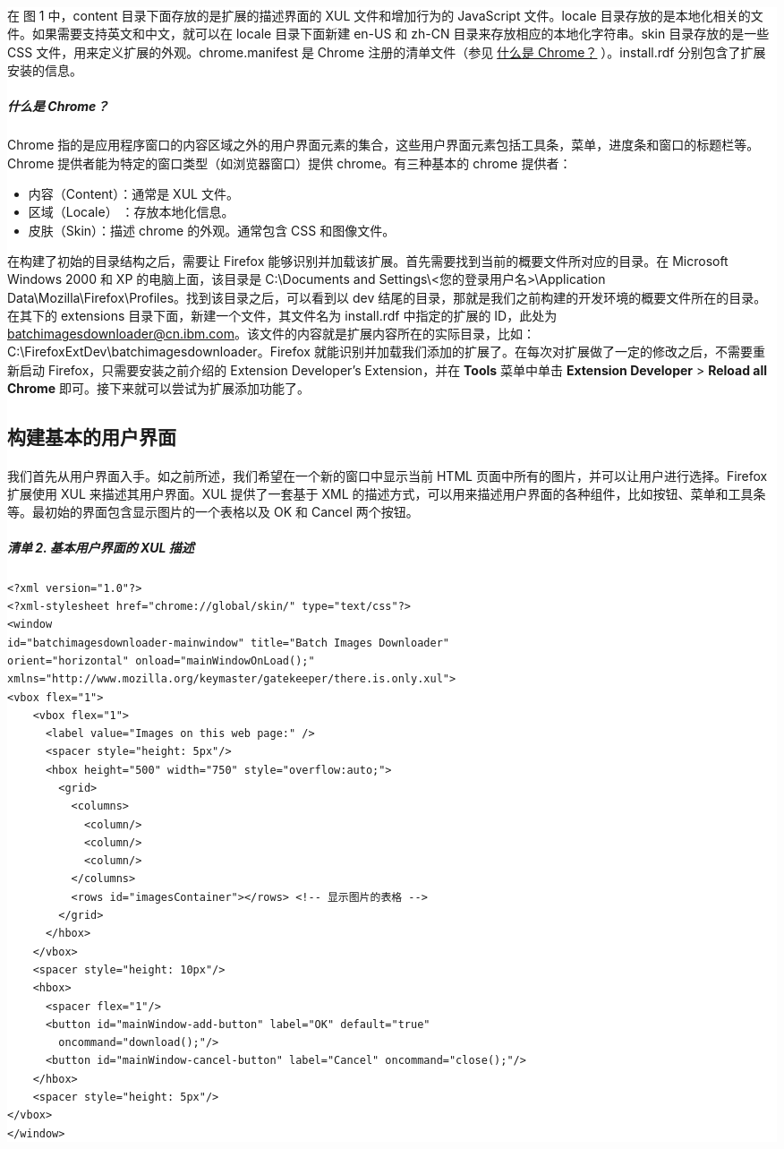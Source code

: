 在 图 1 中，content 目录下面存放的是扩展的描述界面的 XUL 文件和增加行为的 JavaScript 文件。locale 目录存放的是本地化相关的文件。如果需要支持英文和中文，就可以在 locale 目录下面新建 en-US 和 zh-CN 目录来存放相应的本地化字符串。skin 目录存放的是一些 CSS 文件，用来定义扩展的外观。chrome.manifest 是 Chrome 注册的清单文件（参见 [什么是 Chrome？](#什么是-chrome？) ）。install.rdf 分别包含了扩展安装的信息。

##### 什么是 Chrome？

Chrome 指的是应用程序窗口的内容区域之外的用户界面元素的集合，这些用户界面元素包括工具条，菜单，进度条和窗口的标题栏等。Chrome 提供者能为特定的窗口类型（如浏览器窗口）提供 chrome。有三种基本的 chrome 提供者：

- 内容（Content）：通常是 XUL 文件。
- 区域（Locale） ：存放本地化信息。
- 皮肤（Skin）：描述 chrome 的外观。通常包含 CSS 和图像文件。

在构建了初始的目录结构之后，需要让 Firefox 能够识别并加载该扩展。首先需要找到当前的概要文件所对应的目录。在 Microsoft Windows 2000 和 XP 的电脑上面，该目录是 C:\\Documents and Settings\\<您的登录用户名>\\Application Data\\Mozilla\\Firefox\\Profiles。找到该目录之后，可以看到以 dev 结尾的目录，那就是我们之前构建的开发环境的概要文件所在的目录。在其下的 extensions 目录下面，新建一个文件，其文件名为 install.rdf 中指定的扩展的 ID，此处为 batchimagesdownloader@cn.ibm.com。该文件的内容就是扩展内容所在的实际目录，比如： C:\\FirefoxExtDev\\batchimagesdownloader。Firefox 就能识别并加载我们添加的扩展了。在每次对扩展做了一定的修改之后，不需要重新启动 Firefox，只需要安装之前介绍的 Extension Developer’s Extension，并在 **Tools** 菜单中单击 **Extension Developer** \> **Reload all Chrome** 即可。接下来就可以尝试为扩展添加功能了。

## 构建基本的用户界面

我们首先从用户界面入手。如之前所述，我们希望在一个新的窗口中显示当前 HTML 页面中所有的图片，并可以让用户进行选择。Firefox 扩展使用 XUL 来描述其用户界面。XUL 提供了一套基于 XML 的描述方式，可以用来描述用户界面的各种组件，比如按钮、菜单和工具条等。最初始的界面包含显示图片的一个表格以及 OK 和 Cancel 两个按钮。

##### 清单 2\. 基本用户界面的 XUL 描述

```
<?xml version="1.0"?>
<?xml-stylesheet href="chrome://global/skin/" type="text/css"?>
<window
id="batchimagesdownloader-mainwindow" title="Batch Images Downloader"
orient="horizontal" onload="mainWindowOnLoad();"
xmlns="http://www.mozilla.org/keymaster/gatekeeper/there.is.only.xul">
<vbox flex="1">
    <vbox flex="1">
      <label value="Images on this web page:" />
      <spacer style="height: 5px"/>
      <hbox height="500" width="750" style="overflow:auto;">
        <grid>
          <columns>
            <column/>
            <column/>
            <column/>
          </columns>
          <rows id="imagesContainer"></rows> <!-- 显示图片的表格 -->
        </grid>
      </hbox>
    </vbox>
    <spacer style="height: 10px"/>
    <hbox>
      <spacer flex="1"/>
      <button id="mainWindow-add-button" label="OK" default="true"
        oncommand="download();"/>
      <button id="mainWindow-cancel-button" label="Cancel" oncommand="close();"/>
    </hbox>
    <spacer style="height: 5px"/>
</vbox>
</window>

```
